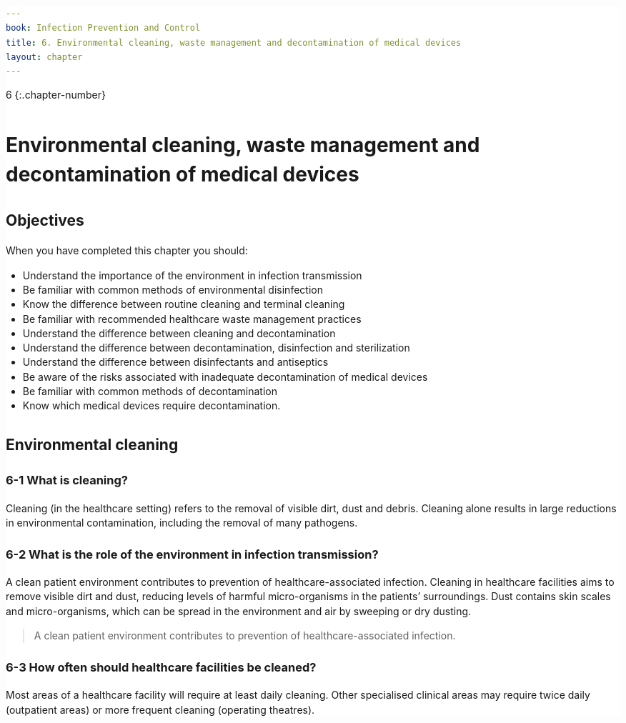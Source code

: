 ```yaml
---
book: Infection Prevention and Control
title: 6. Environmental cleaning, waste management and decontamination of medical devices
layout: chapter
---
```


6
{:.chapter-number}

# Environmental cleaning, waste management and decontamination of medical devices

## Objectives 

When you have completed this chapter you should:

*	Understand the importance of the environment in infection transmission
*	Be familiar with common methods of environmental disinfection
*	Know the difference between routine cleaning and terminal cleaning
*	Be familiar with recommended healthcare waste management practices
*	Understand the difference between cleaning and decontamination
*	Understand the difference between decontamination, disinfection and sterilization
*	Understand the difference between disinfectants and antiseptics
*	Be aware of the risks associated with inadequate decontamination of medical devices
*	Be familiar with common methods of decontamination
*	Know which medical devices require decontamination.

## Environmental cleaning

### 6-1 What is cleaning?

Cleaning (in the healthcare setting) refers to the removal of visible dirt, dust and debris. Cleaning alone results in large reductions in environmental contamination, including the removal of many pathogens. 

### 6-2 What is the role of the environment in infection transmission?

A clean patient environment contributes to prevention of healthcare-associated infection. Cleaning in healthcare facilities aims to remove visible dirt and dust, reducing levels of harmful micro-organisms in the patients’ surroundings. Dust contains skin scales and micro-organisms, which can be spread in the environment and air by sweeping or dry dusting.

> A clean patient environment contributes to prevention of healthcare-associated infection.

### 6-3 How often should healthcare facilities be cleaned?

Most areas of a healthcare facility will require at least daily cleaning. Other specialised clinical areas may require twice daily (outpatient areas) or more frequent cleaning (operating theatres).

